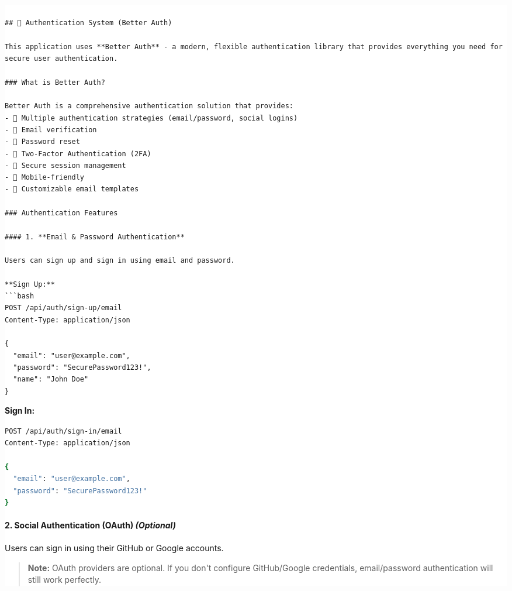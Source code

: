 ```

## 🔐 Authentication System (Better Auth)

This application uses **Better Auth** - a modern, flexible authentication library that provides everything you need for secure user authentication.

### What is Better Auth?

Better Auth is a comprehensive authentication solution that provides:
- 🔑 Multiple authentication strategies (email/password, social logins)
- 📧 Email verification
- 🔄 Password reset
- 🔐 Two-Factor Authentication (2FA)
- 🍪 Secure session management
- 📱 Mobile-friendly
- 🎨 Customizable email templates

### Authentication Features

#### 1. **Email & Password Authentication**

Users can sign up and sign in using email and password.

**Sign Up:**
```bash
POST /api/auth/sign-up/email
Content-Type: application/json

{
  "email": "user@example.com",
  "password": "SecurePassword123!",
  "name": "John Doe"
}
```

**Sign In:**
```bash
POST /api/auth/sign-in/email
Content-Type: application/json

{
  "email": "user@example.com",
  "password": "SecurePassword123!"
}
```

#### 2. **Social Authentication (OAuth)** *(Optional)*

Users can sign in using their GitHub or Google accounts.

> **Note:** OAuth providers are optional. If you don't configure GitHub/Google credentials, email/password authentication will still work perfectly.
